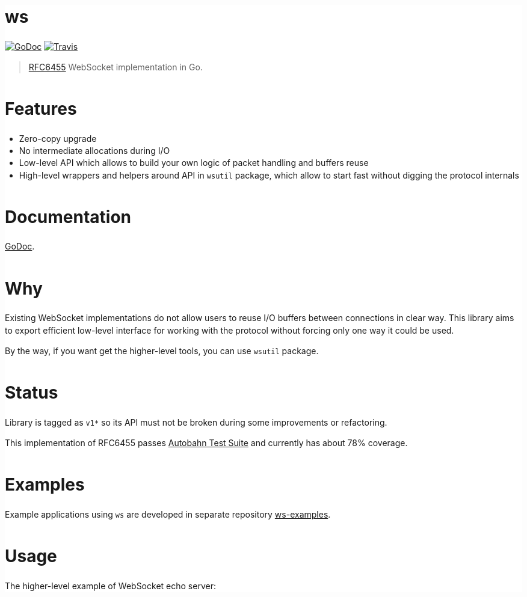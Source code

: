 # ws

[![GoDoc][godoc-image]][godoc-url]
[![Travis][travis-image]][travis-url]

> [RFC6455][rfc-url] WebSocket implementation in Go.

# Features

- Zero-copy upgrade
- No intermediate allocations during I/O
- Low-level API which allows to build your own logic of packet handling and
  buffers reuse
- High-level wrappers and helpers around API in `wsutil` package, which allow
  to start fast without digging the protocol internals

# Documentation

[GoDoc][godoc-url].

# Why

Existing WebSocket implementations do not allow users to reuse I/O buffers
between connections in clear way. This library aims to export efficient
low-level interface for working with the protocol without forcing only one way
it could be used.

By the way, if you want get the higher-level tools, you can use `wsutil`
package.

# Status

Library is tagged as `v1*` so its API must not be broken during some
improvements or refactoring.

This implementation of RFC6455 passes [Autobahn Test
Suite](https://github.com/crossbario/autobahn-testsuite) and currently has
about 78% coverage.

# Examples

Example applications using `ws` are developed in separate repository
[ws-examples](https://github.com/vinhjaxt/ws-examples).

# Usage

The higher-level example of WebSocket echo server:


[rfc-url]: https://tools.ietf.org/html/rfc6455
[godoc-image]: https://godoc.org/github.com/vinhjaxt/ws?status.svg
[godoc-url]: https://godoc.org/github.com/vinhjaxt/ws
[travis-image]: https://travis-ci.org/gobwas/ws.svg?branch=master
[travis-url]: https://travis-ci.org/gobwas/ws